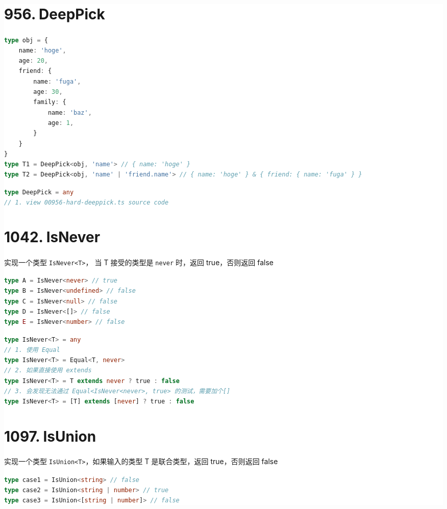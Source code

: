 # 956. DeepPick

```ts
type obj = {
    name: 'hoge',
    age: 20,
    friend: {
        name: 'fuga',
        age: 30,
        family: {
            name: 'baz',
            age: 1,
        }
    }
}
type T1 = DeepPick<obj, 'name'> // { name: 'hoge' }
type T2 = DeepPick<obj, 'name' | 'friend.name'> // { name: 'hoge' } & { friend: { name: 'fuga' } }
```

```ts
type DeepPick = any
// 1. view 00956-hard-deeppick.ts source code
```

# 1042. IsNever

实现一个类型 `IsNever<T>`， 当 T 接受的类型是 `never` 时，返回 true，否则返回 false

```ts
type A = IsNever<never> // true
type B = IsNever<undefined> // false
type C = IsNever<null> // false
type D = IsNever<[]> // false
type E = IsNever<number> // false
```

```ts
type IsNever<T> = any
// 1. 使用 Equal
type IsNever<T> = Equal<T, never>
// 2. 如果直接使用 extends 
type IsNever<T> = T extends never ? true : false
// 3. 会发现无法通过 Equal<IsNever<never>, true> 的测试，需要加个[]
type IsNever<T> = [T] extends [never] ? true : false
```

# 1097. IsUnion

实现一个类型 `IsUnion<T>`，如果输入的类型 T 是联合类型，返回 true，否则返回 false

```ts
type case1 = IsUnion<string> // false
type case2 = IsUnion<string | number> // true
type case3 = IsUnion<[string | number]> // false
```
